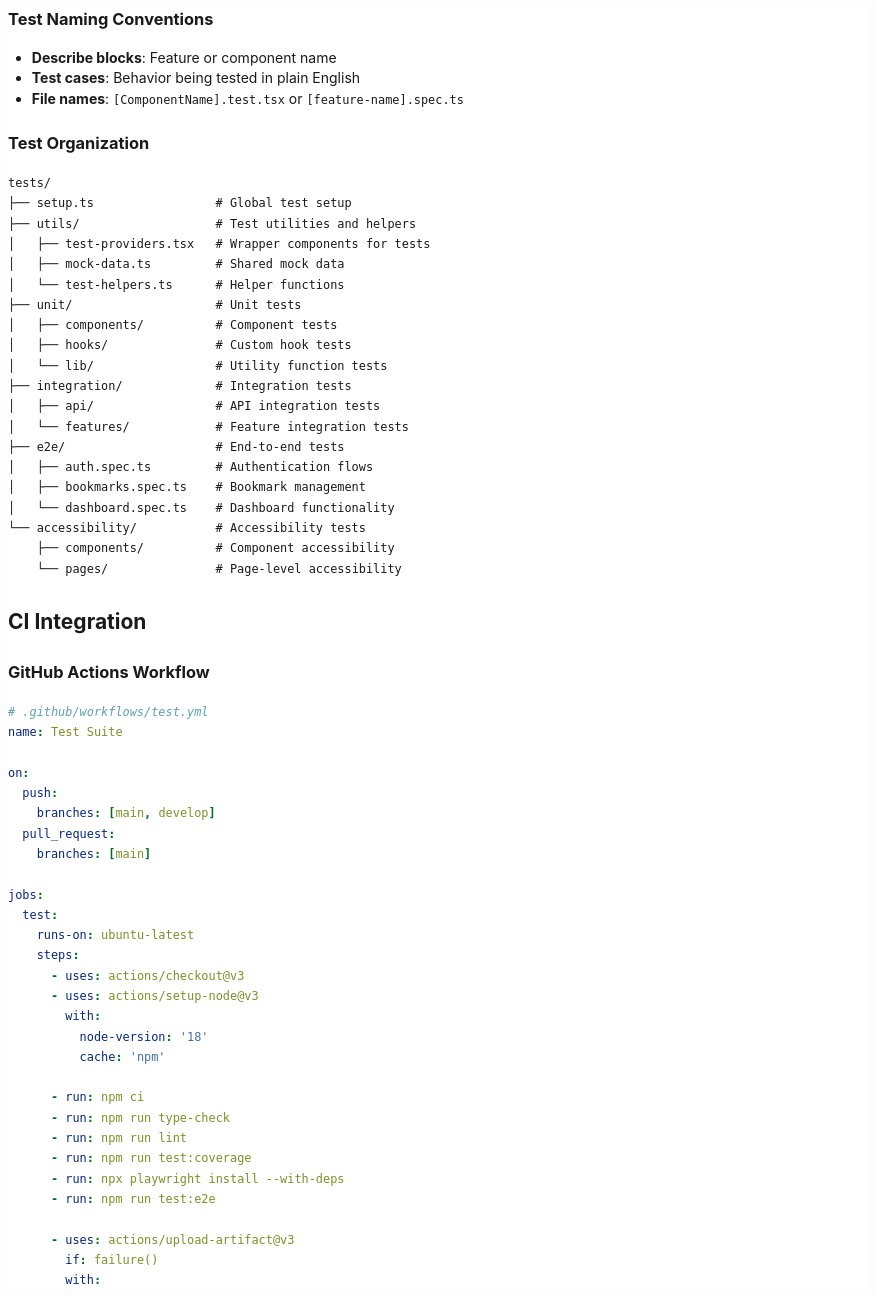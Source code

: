 ### Test Naming Conventions
- **Describe blocks**: Feature or component name
- **Test cases**: Behavior being tested in plain English
- **File names**: `[ComponentName].test.tsx` or `[feature-name].spec.ts`

### Test Organization
```
tests/
├── setup.ts                 # Global test setup
├── utils/                   # Test utilities and helpers
│   ├── test-providers.tsx   # Wrapper components for tests
│   ├── mock-data.ts         # Shared mock data
│   └── test-helpers.ts      # Helper functions
├── unit/                    # Unit tests
│   ├── components/          # Component tests
│   ├── hooks/               # Custom hook tests
│   └── lib/                 # Utility function tests
├── integration/             # Integration tests
│   ├── api/                 # API integration tests
│   └── features/            # Feature integration tests
├── e2e/                     # End-to-end tests
│   ├── auth.spec.ts         # Authentication flows
│   ├── bookmarks.spec.ts    # Bookmark management
│   └── dashboard.spec.ts    # Dashboard functionality
└── accessibility/           # Accessibility tests
    ├── components/          # Component accessibility
    └── pages/               # Page-level accessibility
```

## CI Integration

### GitHub Actions Workflow
```yaml
# .github/workflows/test.yml
name: Test Suite

on:
  push:
    branches: [main, develop]
  pull_request:
    branches: [main]

jobs:
  test:
    runs-on: ubuntu-latest
    steps:
      - uses: actions/checkout@v3
      - uses: actions/setup-node@v3
        with:
          node-version: '18'
          cache: 'npm'
      
      - run: npm ci
      - run: npm run type-check
      - run: npm run lint
      - run: npm run test:coverage
      - run: npx playwright install --with-deps
      - run: npm run test:e2e
      
      - uses: actions/upload-artifact@v3
        if: failure()
        with:
```